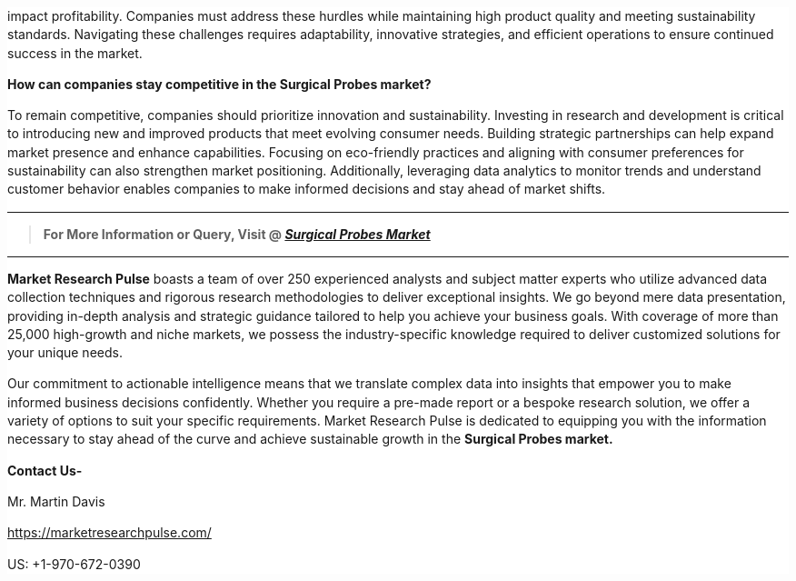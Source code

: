 impact profitability. Companies must address these hurdles while maintaining high product quality and meeting sustainability standards. Navigating these challenges requires adaptability, innovative strategies, and efficient operations to ensure continued success in the market.</p><p><strong>How can companies stay competitive in the Surgical Probes market?</strong></p><p>To remain competitive, companies should prioritize innovation and sustainability. Investing in research and development is critical to introducing new and improved products that meet evolving consumer needs. Building strategic partnerships can help expand market presence and enhance capabilities. Focusing on eco-friendly practices and aligning with consumer preferences for sustainability can also strengthen market positioning. Additionally, leveraging data analytics to monitor trends and understand customer behavior enables companies to make informed decisions and stay ahead of market shifts.</p><hr /><blockquote><p><strong>For More Information or Query, Visit @&nbsp;<em><a href="https://marketresearchpulse.com/report/79695/surgical-probes-market?utm_source=Linkedin&utm_medium=0117">Surgical Probes Market</a></em></strong></p></blockquote><hr /><p><strong>Market Research Pulse</strong> boasts a team of over 250 experienced analysts and subject matter experts who utilize advanced data collection techniques and rigorous research methodologies to deliver exceptional insights. We go beyond mere data presentation, providing in-depth analysis and strategic guidance tailored to help you achieve your business goals. With coverage of more than 25,000 high-growth and niche markets, we possess the industry-specific knowledge required to deliver customized solutions for your unique needs.</p><p>Our commitment to actionable intelligence means that we translate complex data into insights that empower you to make informed business decisions confidently. Whether you require a pre-made report or a bespoke research solution, we offer a variety of options to suit your specific requirements. Market Research Pulse is dedicated to equipping you with the information necessary to stay ahead of the curve and achieve sustainable growth in the <strong>Surgical Probes market.</strong></p><p><strong>Contact Us-</strong></p><p>Mr. Martin Davis</p><p>https://marketresearchpulse.com/</p><p>US: +1-970-672-0390</p>

